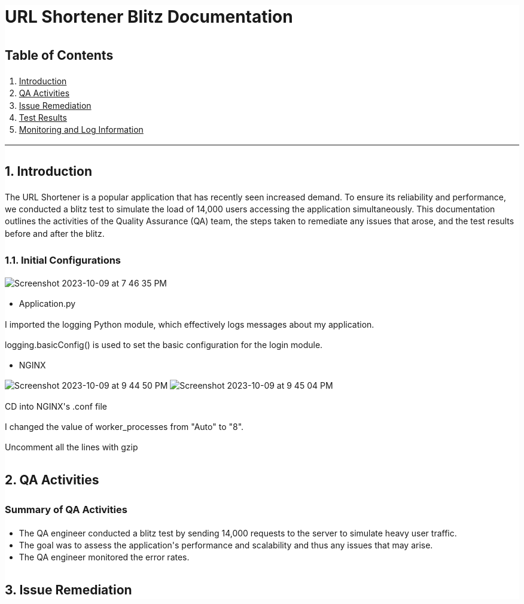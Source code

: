 # URL Shortener Blitz Documentation

## Table of Contents
1. [Introduction](#introduction)
2. [QA Activities](#qa-activities)
3. [Issue Remediation](#issue-remediation)
4. [Test Results](#test-results)
5. [Monitoring and Log Information](#monitoring-and-log-information)

---

## 1. Introduction

The URL Shortener is a popular application that has recently seen increased demand. To ensure its reliability and performance, we conducted a blitz test to simulate the load of 14,000 users accessing the application simultaneously. This documentation outlines the activities of the Quality Assurance (QA) team, the steps taken to remediate any issues that arose, and the test results before and after the blitz.

### 1.1. Initial Configurations

<img width="931" alt="Screenshot 2023-10-09 at 7 46 35 PM" src="https://github.com/NMonKLabs77/Blitz2/assets/139259756/7c2f08eb-0498-4c36-abc6-5ff22b69c0f6">

- Application.py
  
<p>I imported the logging Python module, which effectively logs messages about my application.</p> 
<p>logging.basicConfig() is used to set the basic configuration for the login module.</p>

- NGINX

<img width="395" alt="Screenshot 2023-10-09 at 9 44 50 PM" src="https://github.com/NMonKLabs77/Blitz2/assets/139259756/83de8c47-d72f-455f-809b-01dd174684f5">


<img width="1440" alt="Screenshot 2023-10-09 at 9 45 04 PM" src="https://github.com/NMonKLabs77/Blitz2/assets/139259756/f9c48ce1-c034-4e2a-9f0a-b4bccd9e914a">
  

<p>CD into NGINX's .conf file</p>
<p>I changed the value of worker_processes from "Auto" to "8".</p>
<p>Uncomment all the lines with gzip</p>

## 2. QA Activities<a name="qa-activities"></a>

### Summary of QA Activities

- The QA engineer conducted a blitz test by sending 14,000 requests to the server to simulate heavy user traffic.
- The goal was to assess the application's performance and scalability and thus any issues that may arise.
- The QA engineer monitored the error rates.

## 3. Issue Remediation
